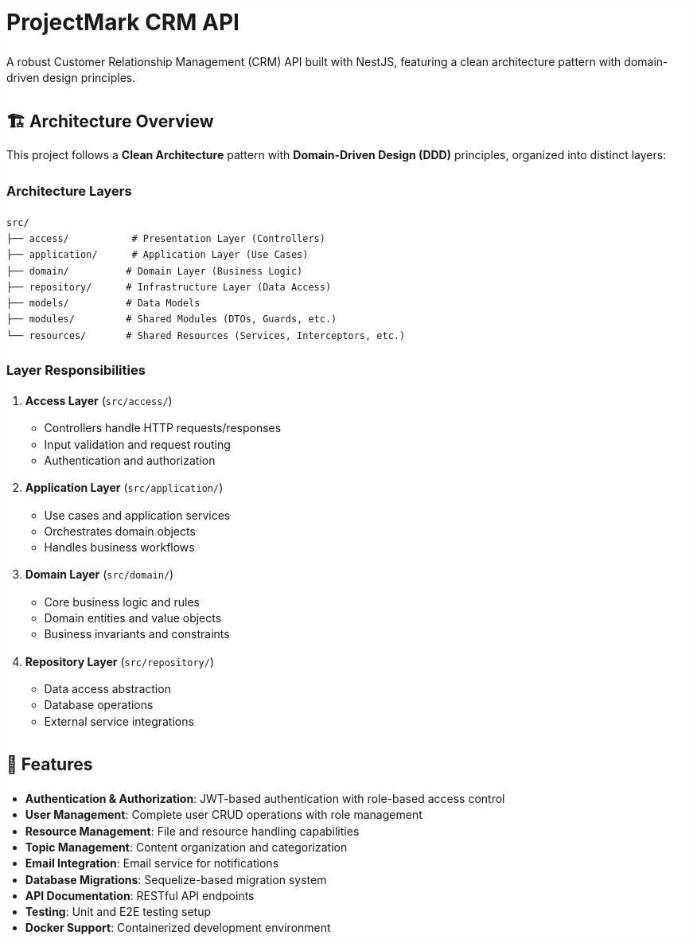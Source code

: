 # ProjectMark CRM API

A robust Customer Relationship Management (CRM) API built with NestJS, featuring a clean architecture pattern with domain-driven design principles.

## 🏗️ Architecture Overview

This project follows a **Clean Architecture** pattern with **Domain-Driven Design (DDD)** principles, organized into distinct layers:

### Architecture Layers

```
src/
├── access/           # Presentation Layer (Controllers)
├── application/      # Application Layer (Use Cases)
├── domain/          # Domain Layer (Business Logic)
├── repository/      # Infrastructure Layer (Data Access)
├── models/          # Data Models
├── modules/         # Shared Modules (DTOs, Guards, etc.)
└── resources/       # Shared Resources (Services, Interceptors, etc.)
```

### Layer Responsibilities

1. **Access Layer** (`src/access/`)
   - Controllers handle HTTP requests/responses
   - Input validation and request routing
   - Authentication and authorization

2. **Application Layer** (`src/application/`)
   - Use cases and application services
   - Orchestrates domain objects
   - Handles business workflows

3. **Domain Layer** (`src/domain/`)
   - Core business logic and rules
   - Domain entities and value objects
   - Business invariants and constraints

4. **Repository Layer** (`src/repository/`)
   - Data access abstraction
   - Database operations
   - External service integrations

## 🚀 Features

- **Authentication & Authorization**: JWT-based authentication with role-based access control
- **User Management**: Complete user CRUD operations with role management
- **Resource Management**: File and resource handling capabilities
- **Topic Management**: Content organization and categorization
- **Email Integration**: Email service for notifications
- **Database Migrations**: Sequelize-based migration system
- **API Documentation**: RESTful API endpoints
- **Testing**: Unit and E2E testing setup
- **Docker Support**: Containerized development environment
